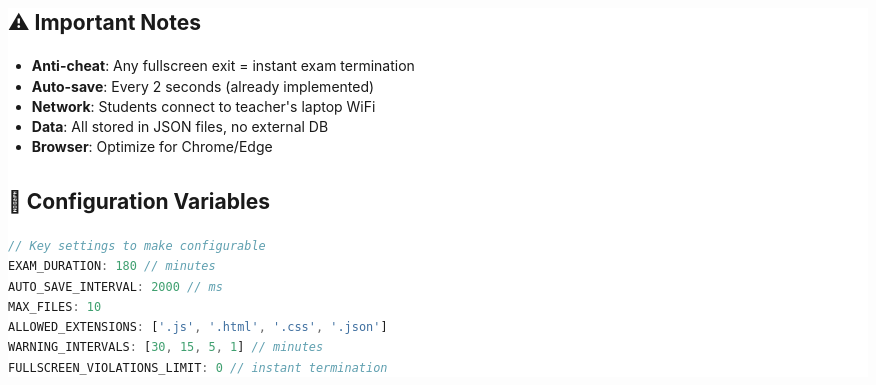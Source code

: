 ## ⚠️ Important Notes

- **Anti-cheat**: Any fullscreen exit = instant exam termination
- **Auto-save**: Every 2 seconds (already implemented)
- **Network**: Students connect to teacher's laptop WiFi
- **Data**: All stored in JSON files, no external DB
- **Browser**: Optimize for Chrome/Edge

## 🔧 Configuration Variables
```javascript
// Key settings to make configurable
EXAM_DURATION: 180 // minutes
AUTO_SAVE_INTERVAL: 2000 // ms
MAX_FILES: 10
ALLOWED_EXTENSIONS: ['.js', '.html', '.css', '.json']
WARNING_INTERVALS: [30, 15, 5, 1] // minutes
FULLSCREEN_VIOLATIONS_LIMIT: 0 // instant termination
```
